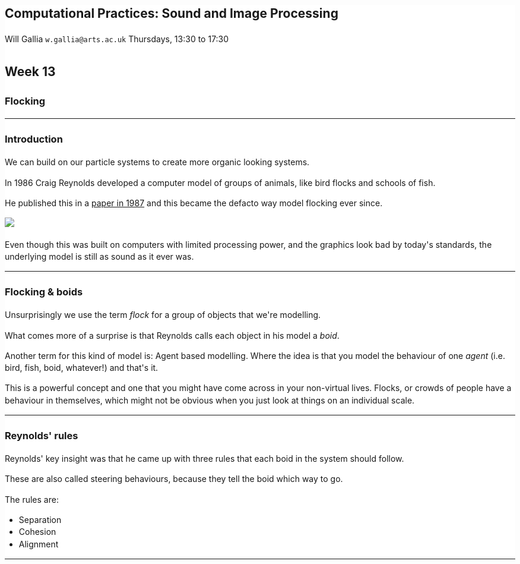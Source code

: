 ## Computational Practices: Sound and Image Processing

Will Gallia
`w.gallia@arts.ac.uk`
Thursdays, 13:30 to 17:30

## Week 13
### Flocking

---

### Introduction

We can build on our particle systems to create more organic looking systems.

In 1986 Craig Reynolds developed a computer model of groups of animals, like bird flocks and schools of fish.

He published this in a [paper in 1987](http://www.cs.toronto.edu/~dt/siggraph97-course/cwr87/) and this became the defacto way model flocking ever since.

![](http://www.cs.toronto.edu/~dt/siggraph97-course/cwr87/cwr87p2.gif)

Even though this was built on computers with limited processing power, and the graphics look bad by today's standards, the underlying model is still as sound as it ever was.

---

### Flocking & boids

Unsurprisingly we use the term *flock* for a group of objects that we're modelling.

What comes more of a surprise is that Reynolds calls each object in his model a *boid*.

Another term for this kind of model is: Agent based modelling. Where the idea is that you model the behaviour of one *agent* (i.e. bird, fish, boid, whatever!) and that's it.

This is a powerful concept and one that you might have come across in your non-virtual lives. Flocks, or crowds of people have a behaviour in themselves, which might not be obvious when you just look at things on an individual scale.

---

### Reynolds' rules

Reynolds' key insight was that he came up with three rules that each boid in the system should follow.

These are also called steering behaviours, because they tell the boid which way to go.

The rules are:

- Separation
- Cohesion
- Alignment

---